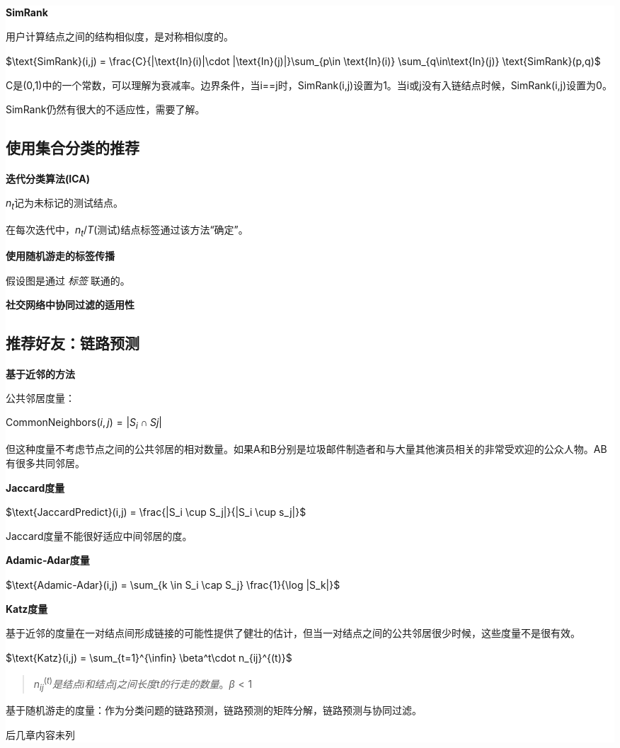 

**SimRank**

用户计算结点之间的结构相似度，是对称相似度的。

$\text{SimRank}(i,j) = \frac{C}{|\text{In}(i)|\cdot |\text{In}(j)|}\sum_{p\in \text{In}(i)} \sum_{q\in\text{In}(j)} \text{SimRank}(p,q)$

C是(0,1)中的一个常数，可以理解为衰减率。边界条件，当i==j时，SimRank(i,j)设置为1。当i或j没有入链结点时候，SimRank(i,j)设置为0。

SimRank仍然有很大的不适应性，需要了解。



## 使用集合分类的推荐

**迭代分类算法(ICA)**

$n_t$记为未标记的测试结点。

在每次迭代中，$n_t/T$(测试)结点标签通过该方法“确定”。

**使用随机游走的标签传播**

假设图是通过 *标签* 联通的。 

**社交网络中协同过滤的适用性**



## 推荐好友：链路预测

**基于近邻的方法**

公共邻居度量：

$\text{CommonNeighbors}(i,j) = |S_i \cap Sj|$

但这种度量不考虑节点之间的公共邻居的相对数量。如果A和B分别是垃圾邮件制造者和与大量其他演员相关的非常受欢迎的公众人物。AB有很多共同邻居。

**Jaccard度量**

$\text{JaccardPredict}(i,j) = \frac{|S_i \cup S_j|}{|S_i \cup s_j|}$

Jaccard度量不能很好适应中间邻居的度。

**Adamic-Adar度量**

$\text{Adamic-Adar}(i,j) = \sum_{k \in S_i \cap S_j} \frac{1}{\log |S_k|}$



**Katz度量**

基于近邻的度量在一对结点间形成链接的可能性提供了健壮的估计，但当一对结点之间的公共邻居很少时候，这些度量不是很有效。

$\text{Katz}(i,j) = \sum_{t=1}^{\infin} \beta^t\cdot n_{ij}^{(t)}$

> $n_{ij}^{(t)} 是结点i和结点j之间长度t的行走的数量。$$\beta<1$ 



基于随机游走的度量：作为分类问题的链路预测，链路预测的矩阵分解，链路预测与协同过滤。



后几章内容未列
